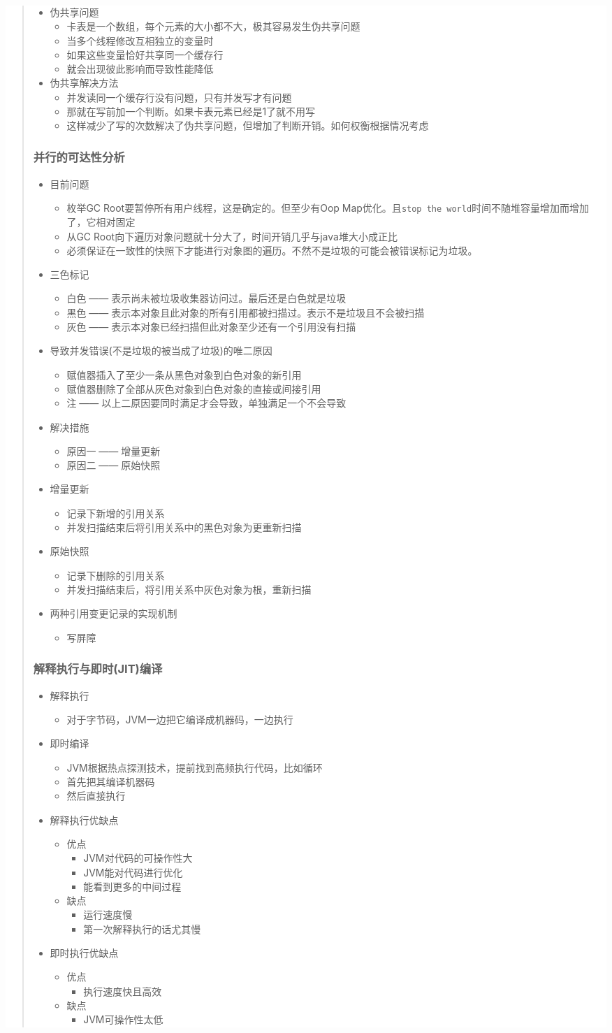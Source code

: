 > * 伪共享问题
>   * 卡表是一个数组，每个元素的大小都不大，极其容易发生伪共享问题
>   * 当多个线程修改互相独立的变量时
>   * 如果这些变量恰好共享同一个缓存行
>   * 就会出现彼此影响而导致性能降低
> * 伪共享解决方法
>   * 并发读同一个缓存行没有问题，只有并发写才有问题
>   * 那就在写前加一个判断。如果卡表元素已经是1了就不用写
>   * 这样减少了写的次数解决了伪共享问题，但增加了判断开销。如何权衡根据情况考虑
>
> ### 并行的可达性分析
>
> * 目前问题
>   * 枚举GC Root要暂停所有用户线程，这是确定的。但至少有Oop Map优化。且`stop the world`时间不随堆容量增加而增加了，它相对固定
>   * 从GC Root向下遍历对象问题就十分大了，时间开销几乎与java堆大小成正比
>   * 必须保证在一致性的快照下才能进行对象图的遍历。不然不是垃圾的可能会被错误标记为垃圾。
> * 三色标记
>   * 白色 —— 表示尚未被垃圾收集器访问过。最后还是白色就是垃圾
>   * 黑色 —— 表示本对象且此对象的所有引用都被扫描过。表示不是垃圾且不会被扫描
>   * 灰色 —— 表示本对象已经扫描但此对象至少还有一个引用没有扫描
>
> * 导致并发错误(不是垃圾的被当成了垃圾)的唯二原因
>   * 赋值器插入了至少一条从黑色对象到白色对象的新引用
>   * 赋值器删除了全部从灰色对象到白色对象的直接或间接引用
>   * 注 —— 以上二原因要同时满足才会导致，单独满足一个不会导致
>
> * 解决措施
>   * 原因一 —— 增量更新
>   * 原因二 —— 原始快照
>
> * 增量更新
>   * 记录下新增的引用关系
>   * 并发扫描结束后将引用关系中的黑色对象为更重新扫描
>
> * 原始快照
>   * 记录下删除的引用关系
>   * 并发扫描结束后，将引用关系中灰色对象为根，重新扫描
>
> * 两种引用变更记录的实现机制
>   * 写屏障
>
> ### 解释执行与即时(JIT)编译
>
> * 解释执行
>   * 对于字节码，JVM一边把它编译成机器码，一边执行
> * 即时编译
>   * JVM根据热点探测技术，提前找到高频执行代码，比如循环
>   * 首先把其编译机器码
>   * 然后直接执行
>
> * 解释执行优缺点
>   * 优点
>     * JVM对代码的可操作性大
>     * JVM能对代码进行优化
>     * 能看到更多的中间过程
>   * 缺点
>     * 运行速度慢
>     * 第一次解释执行的话尤其慢
>
> * 即时执行优缺点
>   * 优点
>     * 执行速度快且高效
>   * 缺点
>     * JVM可操作性太低